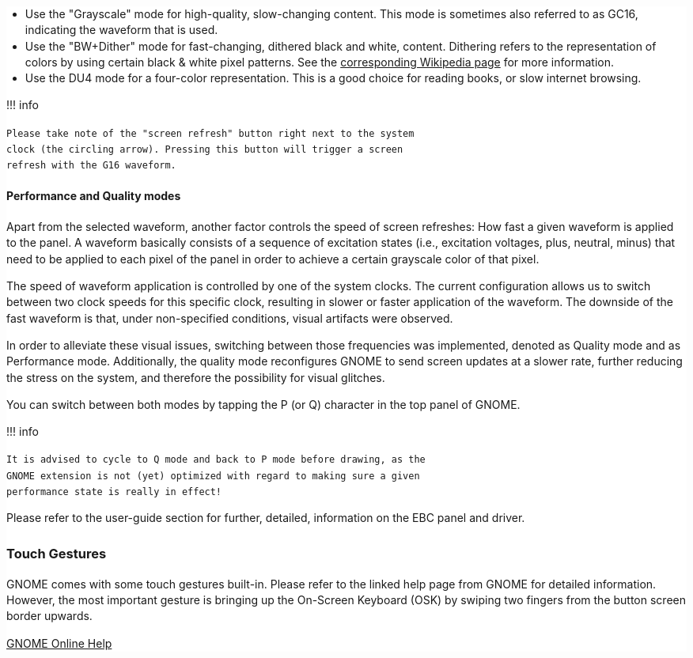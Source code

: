 * Use the "Grayscale" mode for high-quality, slow-changing content. This mode
  is sometimes also referred to as GC16, indicating the waveform that is used.
* Use the "BW+Dither" mode for fast-changing, dithered black and white,
  content. Dithering refers to the representation of colors by using certain
  black & white pixel patterns. See the [corresponding Wikipedia
  page](https://en.wikipedia.org/wiki/Dither) for more information.
* Use the DU4 mode for a four-color representation. This is a good choice for
  reading books, or slow internet browsing.

!!! info

	Please take note of the "screen refresh" button right next to the system
	clock (the circling arrow). Pressing this button will trigger a screen
	refresh with the G16 waveform.


#### Performance and Quality modes

Apart from the selected waveform, another factor controls the speed of screen
refreshes: How fast a given waveform is applied to the panel.
A waveform basically consists of a sequence of excitation states (i.e.,
excitation voltages, plus, neutral, minus) that need to be applied to each
pixel of the panel in order to achieve a certain grayscale color of that pixel.

The speed of waveform application is controlled by one of the system clocks.
The current configuration allows us to switch between two clock speeds for this
specific clock, resulting in slower or faster application of the waveform.
The downside of the fast waveform is that, under non-specified conditions,
visual artifacts were observed.

In order to alleviate these visual issues, switching between those frequencies
was implemented, denoted as Quality mode and as Performance mode.
Additionally, the quality mode reconfigures GNOME to send screen updates at a
slower rate, further reducing the stress on the system, and therefore the
possibility for visual glitches.

You can switch between both modes by tapping the P (or Q) character in the top
panel of GNOME.

!!! info

	It is advised to cycle to Q mode and back to P mode before drawing, as the
	GNOME extension is not (yet) optimized with regard to making sure a given
	performance state is really in effect!

Please refer to the user-guide section for further, detailed, information on
the EBC panel and driver.

### Touch Gestures

GNOME comes with some touch gestures built-in. Please refer to the linked help
page from GNOME for detailed information.
However, the most important gesture is bringing up the On-Screen Keyboard (OSK)
by swiping two fingers from the button screen border upwards.

[GNOME Online Help](https://help.gnome.org/users/gnome-help/stable/touchscreen-gestures.html.en)
